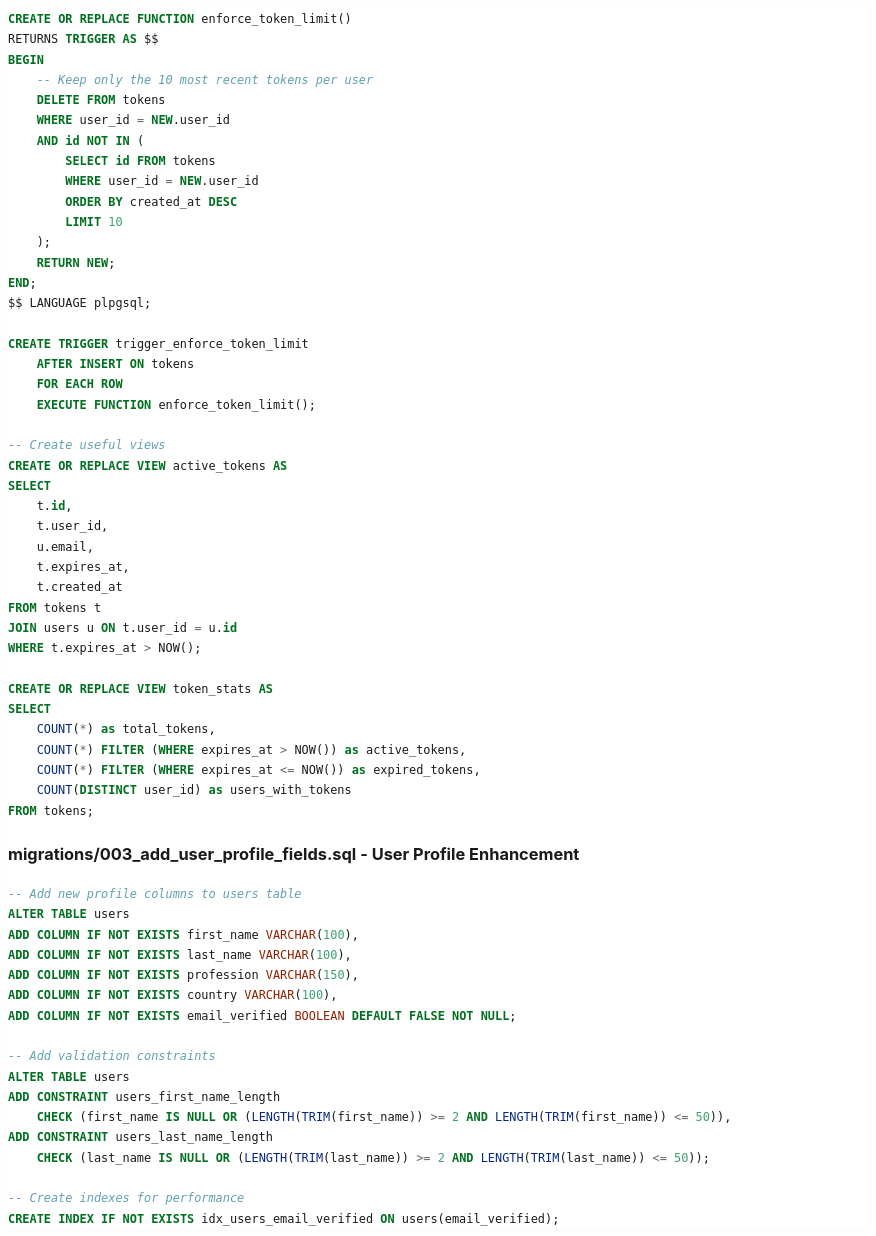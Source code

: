 ```sql
CREATE OR REPLACE FUNCTION enforce_token_limit()
RETURNS TRIGGER AS $$
BEGIN
    -- Keep only the 10 most recent tokens per user
    DELETE FROM tokens 
    WHERE user_id = NEW.user_id 
    AND id NOT IN (
        SELECT id FROM tokens 
        WHERE user_id = NEW.user_id 
        ORDER BY created_at DESC 
        LIMIT 10
    );
    RETURN NEW;
END;
$$ LANGUAGE plpgsql;

CREATE TRIGGER trigger_enforce_token_limit
    AFTER INSERT ON tokens
    FOR EACH ROW
    EXECUTE FUNCTION enforce_token_limit();

-- Create useful views
CREATE OR REPLACE VIEW active_tokens AS
SELECT 
    t.id,
    t.user_id,
    u.email,
    t.expires_at,
    t.created_at
FROM tokens t
JOIN users u ON t.user_id = u.id
WHERE t.expires_at > NOW();

CREATE OR REPLACE VIEW token_stats AS
SELECT 
    COUNT(*) as total_tokens,
    COUNT(*) FILTER (WHERE expires_at > NOW()) as active_tokens,
    COUNT(*) FILTER (WHERE expires_at <= NOW()) as expired_tokens,
    COUNT(DISTINCT user_id) as users_with_tokens
FROM tokens;
```

### migrations/003_add_user_profile_fields.sql - User Profile Enhancement
```sql
-- Add new profile columns to users table
ALTER TABLE users 
ADD COLUMN IF NOT EXISTS first_name VARCHAR(100),
ADD COLUMN IF NOT EXISTS last_name VARCHAR(100),
ADD COLUMN IF NOT EXISTS profession VARCHAR(150),
ADD COLUMN IF NOT EXISTS country VARCHAR(100),
ADD COLUMN IF NOT EXISTS email_verified BOOLEAN DEFAULT FALSE NOT NULL;

-- Add validation constraints
ALTER TABLE users
ADD CONSTRAINT users_first_name_length 
    CHECK (first_name IS NULL OR (LENGTH(TRIM(first_name)) >= 2 AND LENGTH(TRIM(first_name)) <= 50)),
ADD CONSTRAINT users_last_name_length 
    CHECK (last_name IS NULL OR (LENGTH(TRIM(last_name)) >= 2 AND LENGTH(TRIM(last_name)) <= 50));

-- Create indexes for performance
CREATE INDEX IF NOT EXISTS idx_users_email_verified ON users(email_verified);
```